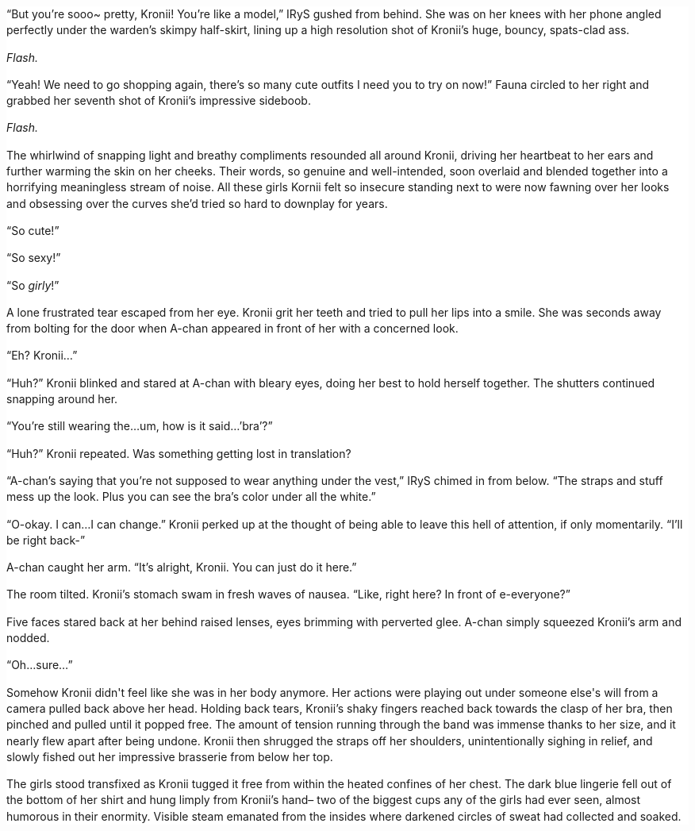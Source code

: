 “But you’re sooo~ pretty, Kronii! You’re like a model,” IRyS gushed from behind. She was on her knees with her phone angled perfectly under the warden’s skimpy half-skirt, lining up a high resolution shot of Kronii’s huge, bouncy, spats-clad ass.

*Flash.*

“Yeah! We need to go shopping again, there’s so many cute outfits I need you to try on now!” Fauna circled to her right and grabbed her seventh shot of Kronii’s impressive sideboob.

*Flash.*

The whirlwind of snapping light and breathy compliments resounded all around Kronii, driving her heartbeat to her ears and further warming the skin on her cheeks. Their words, so genuine and well-intended, soon overlaid and blended together into a horrifying meaningless stream of noise. All these girls Kornii felt so insecure standing next to were now fawning over her looks and obsessing over the curves she’d tried so hard to downplay for years.

“So cute!”

“So sexy!”

“So *girly*!”

A lone frustrated tear escaped from her eye. Kronii grit her teeth and tried to pull her lips into a smile. She was seconds away from bolting for the door when A-chan appeared in front of her with a concerned look.

“Eh? Kronii…”

“Huh?” Kronii blinked and stared at A-chan with bleary eyes, doing her best to hold herself together. The shutters continued snapping around her.

“You’re still wearing the…um, how is it said…’bra’?”

“Huh?” Kronii repeated. Was something getting lost in translation? 

“A-chan’s saying that you’re not supposed to wear anything under the vest,” IRyS chimed in from below. “The straps and stuff mess up the look. Plus you can see the bra’s color under all the white.”

“O-okay. I can…I can change.” Kronii perked up at the thought of being able to leave this hell of attention, if only momentarily. “I’ll be right back-”

A-chan caught her arm. “It’s alright, Kronii. You can just do it here.”

The room tilted. Kronii’s stomach swam in fresh waves of nausea. “Like, right here? In front of e-everyone?”

Five faces stared back at her behind raised lenses, eyes brimming with perverted glee. A-chan simply squeezed Kronii’s arm and nodded.

“Oh…sure…”

Somehow Kronii didn't feel like she was in her body anymore. Her actions were playing out under someone else's will from a camera pulled back above her head. Holding back tears, Kronii’s shaky fingers reached back towards the clasp of her bra, then pinched and pulled until it popped free. The amount of tension running through the band was immense thanks to her size, and it nearly flew apart after being undone. Kronii then shrugged the straps off her shoulders, unintentionally sighing in relief, and slowly fished out her impressive brasserie from below her top.

The girls stood transfixed as Kronii tugged it free from within the heated confines of her chest. The dark blue lingerie fell out of the bottom of her shirt and hung limply from Kronii’s hand– two of the biggest cups any of the girls had ever seen, almost humorous in their enormity. Visible steam emanated from the insides where darkened circles of sweat had collected and soaked.
